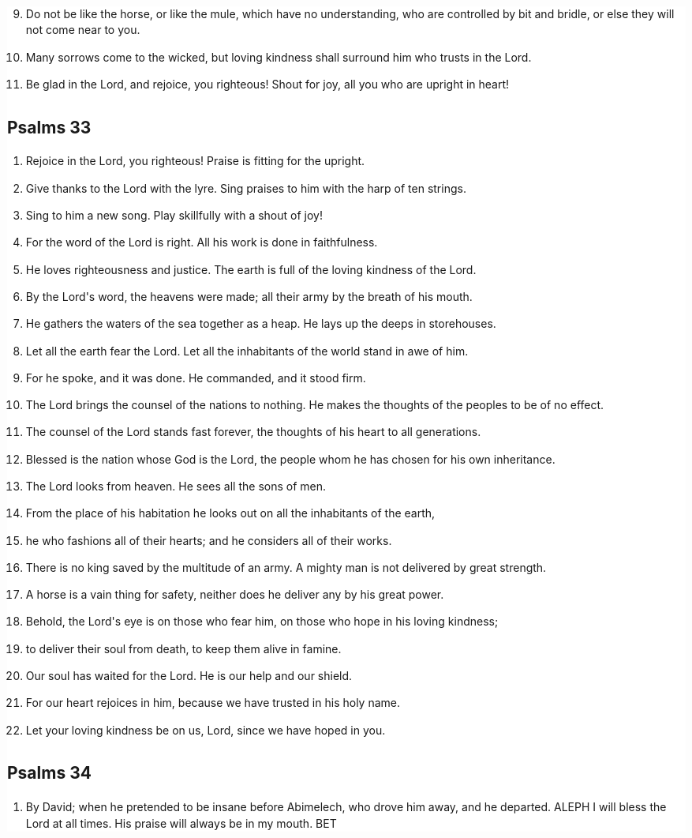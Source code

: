 9. Do not be like the horse, or like the mule, which have no understanding, who are controlled by bit and bridle, or else they will not come near to you.

10. Many sorrows come to the wicked, but loving kindness shall surround him who trusts in the Lord.

11. Be glad in the Lord, and rejoice, you righteous! Shout for joy, all you who are upright in heart!  

## Psalms 33

1. Rejoice in the Lord, you righteous! Praise is fitting for the upright.

2. Give thanks to the Lord with the lyre. Sing praises to him with the harp of ten strings.

3. Sing to him a new song. Play skillfully with a shout of joy!

4. For the word of the Lord is right. All his work is done in faithfulness.

5. He loves righteousness and justice. The earth is full of the loving kindness of the Lord.

6. By the Lord's word, the heavens were made; all their army by the breath of his mouth.

7. He gathers the waters of the sea together as a heap. He lays up the deeps in storehouses.

8. Let all the earth fear the Lord. Let all the inhabitants of the world stand in awe of him.

9. For he spoke, and it was done. He commanded, and it stood firm.

10. The Lord brings the counsel of the nations to nothing. He makes the thoughts of the peoples to be of no effect.

11. The counsel of the Lord stands fast forever, the thoughts of his heart to all generations.

12. Blessed is the nation whose God is the Lord, the people whom he has chosen for his own inheritance.

13. The Lord looks from heaven. He sees all the sons of men.

14. From the place of his habitation he looks out on all the inhabitants of the earth,

15. he who fashions all of their hearts; and he considers all of their works.

16. There is no king saved by the multitude of an army. A mighty man is not delivered by great strength.

17. A horse is a vain thing for safety, neither does he deliver any by his great power.

18. Behold, the Lord's eye is on those who fear him, on those who hope in his loving kindness;

19. to deliver their soul from death, to keep them alive in famine.

20. Our soul has waited for the Lord. He is our help and our shield.

21. For our heart rejoices in him, because we have trusted in his holy name.

22. Let your loving kindness be on us, Lord, since we have hoped in you.  

## Psalms 34

1. By David; when he pretended to be insane before Abimelech, who drove him away, and he departed.  ALEPH I will bless the Lord at all times. His praise will always be in my mouth. BET 
